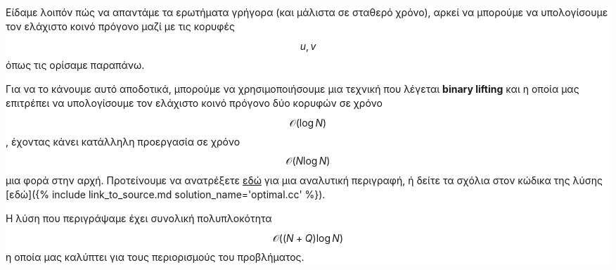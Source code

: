 Είδαμε λοιπόν πώς να απαντάμε τα ερωτήματα γρήγορα (και μάλιστα σε σταθερό
χρόνο), αρκεί να μπορούμε να υπολογίσουμε τον ελάχιστο κοινό πρόγονο μαζί με
τις κορυφές $$u, v$$ όπως τις ορίσαμε παραπάνω.

Για να το κάνουμε αυτό αποδοτικά, μπορούμε να χρησιμοποιήσουμε μια τεχνική που
λέγεται **binary lifting** και η οποία μας επιτρέπει να υπολογίσουμε
τον ελάχιστο κοινό πρόγονο δύο κορυφών σε χρόνο $$\mathcal{O}(\log N)$$, έχοντας
κάνει κατάλληλη προεργασία σε χρόνο $$\mathcal{O}(N \log N)$$ μια φορά στην
αρχή. Προτείνουμε να ανατρέξετε
[εδώ](https://cp-algorithms.com/graph/lca_binary_lifting.html) για μια
αναλυτική περιγραφή, ή δείτε τα σχόλια στον κώδικα της λύσης
[εδώ]({% include link_to_source.md solution_name='optimal.cc' %}).

Η λύση που περιγράψαμε έχει συνολική πολυπλοκότητα $$\mathcal{O}
( (N + Q) \log N )$$ η οποία μας καλύπτει για τους περιορισμούς
του προβλήματος.
